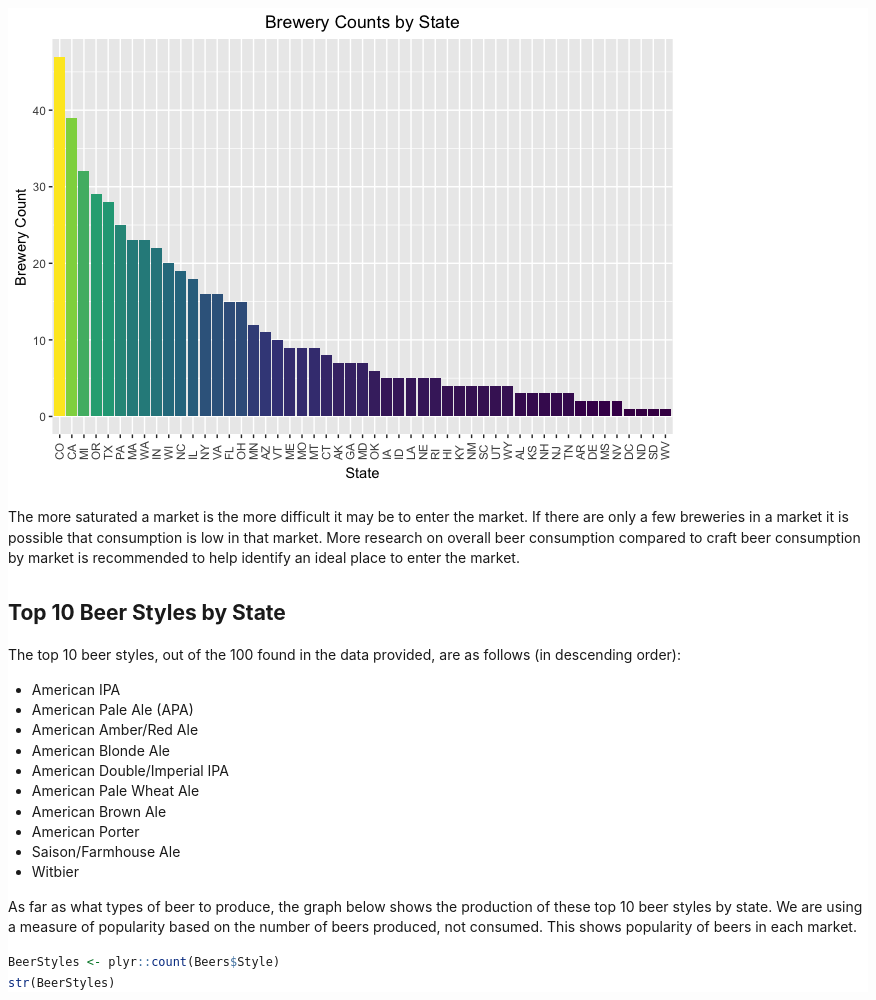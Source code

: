 ![](CaseStudy1_files/figure-html/question1-1.png)

The more saturated a market is the more difficult it may be to enter the market. If there are only a few breweries in a market it is possible that consumption is low in that market. More research on overall beer consumption compared to craft beer consumption by market is recommended to help identify an ideal place to enter the market.

## Top 10 Beer Styles by State

The top 10 beer styles, out of the 100 found in the data provided, are as follows (in descending order):

* American IPA
* American Pale Ale (APA)
* American Amber/Red Ale
* American Blonde Ale
* American Double/Imperial IPA
* American Pale Wheat Ale
* American Brown Ale
* American Porter
* Saison/Farmhouse Ale
* Witbier

As far as what types of beer to produce, the graph below shows the production of these top 10 beer styles by state. We are using a measure of popularity based on the number of beers produced, not consumed. This shows popularity of beers in each market.


```r
BeerStyles <- plyr::count(Beers$Style)
str(BeerStyles)
```
